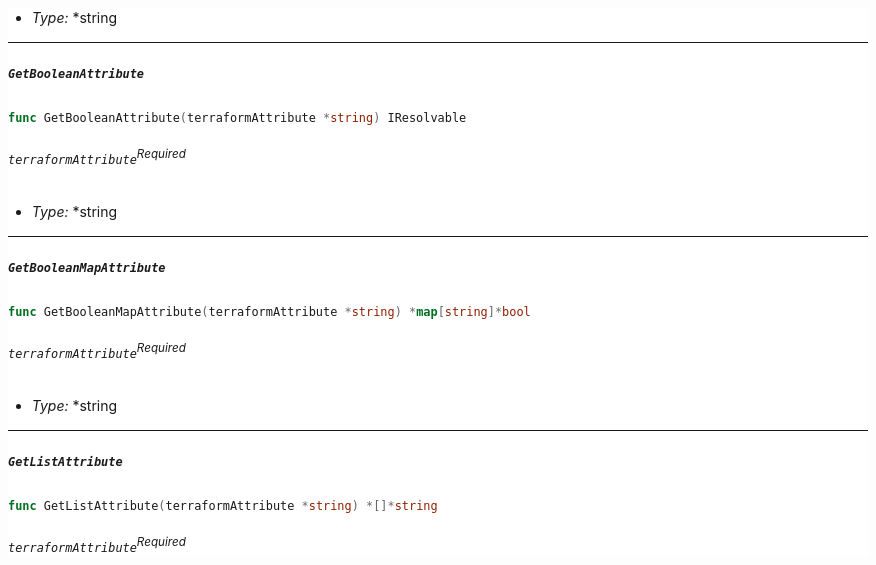 - *Type:* *string

---

##### `GetBooleanAttribute` <a name="GetBooleanAttribute" id="@cdktf/provider-mongodbatlas.dataMongodbatlasCloudBackupSnapshotExportBucket.DataMongodbatlasCloudBackupSnapshotExportBucket.getBooleanAttribute"></a>

```go
func GetBooleanAttribute(terraformAttribute *string) IResolvable
```

###### `terraformAttribute`<sup>Required</sup> <a name="terraformAttribute" id="@cdktf/provider-mongodbatlas.dataMongodbatlasCloudBackupSnapshotExportBucket.DataMongodbatlasCloudBackupSnapshotExportBucket.getBooleanAttribute.parameter.terraformAttribute"></a>

- *Type:* *string

---

##### `GetBooleanMapAttribute` <a name="GetBooleanMapAttribute" id="@cdktf/provider-mongodbatlas.dataMongodbatlasCloudBackupSnapshotExportBucket.DataMongodbatlasCloudBackupSnapshotExportBucket.getBooleanMapAttribute"></a>

```go
func GetBooleanMapAttribute(terraformAttribute *string) *map[string]*bool
```

###### `terraformAttribute`<sup>Required</sup> <a name="terraformAttribute" id="@cdktf/provider-mongodbatlas.dataMongodbatlasCloudBackupSnapshotExportBucket.DataMongodbatlasCloudBackupSnapshotExportBucket.getBooleanMapAttribute.parameter.terraformAttribute"></a>

- *Type:* *string

---

##### `GetListAttribute` <a name="GetListAttribute" id="@cdktf/provider-mongodbatlas.dataMongodbatlasCloudBackupSnapshotExportBucket.DataMongodbatlasCloudBackupSnapshotExportBucket.getListAttribute"></a>

```go
func GetListAttribute(terraformAttribute *string) *[]*string
```

###### `terraformAttribute`<sup>Required</sup> <a name="terraformAttribute" id="@cdktf/provider-mongodbatlas.dataMongodbatlasCloudBackupSnapshotExportBucket.DataMongodbatlasCloudBackupSnapshotExportBucket.getListAttribute.parameter.terraformAttribute"></a>
